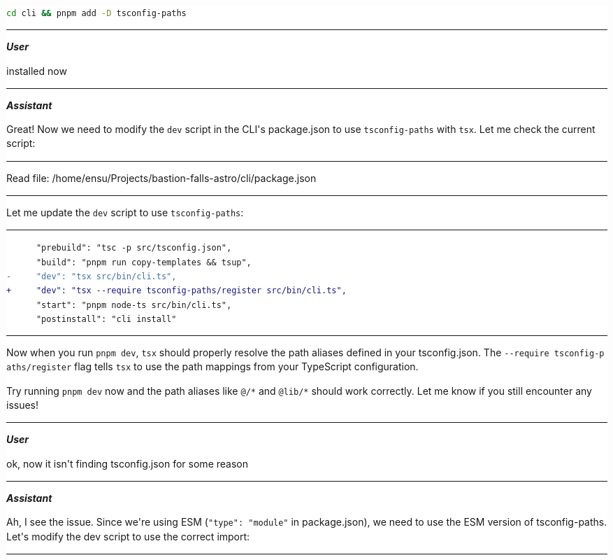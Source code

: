 
```bash
cd cli && pnpm add -D tsconfig-paths
```

---

_**User**_

installed now

---

_**Assistant**_

Great! Now we need to modify the `dev` script in the CLI's package.json to use `tsconfig-paths` with `tsx`. Let me check the current script:


---

Read file: /home/ensu/Projects/bastion-falls-astro/cli/package.json

---

Let me update the `dev` script to use `tsconfig-paths`:


---

```diff
      "prebuild": "tsc -p src/tsconfig.json",
      "build": "pnpm run copy-templates && tsup",
-     "dev": "tsx src/bin/cli.ts",
+     "dev": "tsx --require tsconfig-paths/register src/bin/cli.ts",
      "start": "pnpm node-ts src/bin/cli.ts",
      "postinstall": "cli install"
```

---

Now when you run `pnpm dev`, `tsx` should properly resolve the path aliases defined in your tsconfig.json. The `--require tsconfig-paths/register` flag tells `tsx` to use the path mappings from your TypeScript configuration.

Try running `pnpm dev` now and the path aliases like `@/*` and `@lib/*` should work correctly. Let me know if you still encounter any issues!

---

_**User**_

ok, now it isn't  finding tsconfig.json for some reason

---

_**Assistant**_

Ah, I see the issue. Since we're using ESM (`"type": "module"` in package.json), we need to use the ESM version of tsconfig-paths. Let's modify the dev script to use the correct import:


---